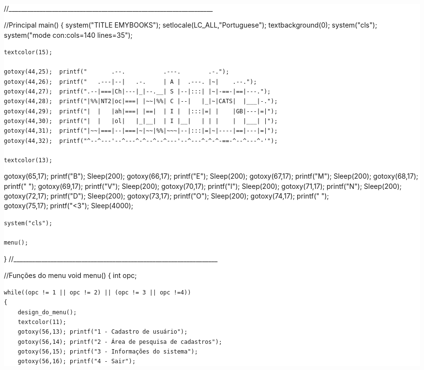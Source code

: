 //__________________________________________________________________

//Principal
main()
{
	system("TITLE EMYBOOKS");
	setlocale(LC_ALL,"Portuguese");
  textbackground(0);
  system("cls");
	system("mode con:cols=140 lines=35");
	
	textcolor(15);

	gotoxy(44,25);  printf("       .--.           .---.        .-.");
	gotoxy(44,26);  printf("   .---|--|   .-.     | A |  .---. |~|    .--.");
	gotoxy(44,27);  printf(".--|===|Ch|---|_|--.__| S |--|:::| |~|-==-|==|---.");
	gotoxy(44,28);  printf("|%%|NT2|oc|===| |~~|%%| C |--|   |_|~|CATS|  |___|-.");
	gotoxy(44,29);  printf("|  |   |ah|===| |==|  | I |  |:::|=| |    |GB|---|=|");
	gotoxy(44,30);  printf("|  |   |ol|   |_|__|  | I |__|   | | |    |  |___| |");
	gotoxy(44,31);  printf("|~~|===|--|===|~|~~|%%|~~~|--|:::|=|~|----|==|---|=|");
	gotoxy(44,32);  printf("^--^---'--^---^-^--^--^---'--^---^-^-^-==-^--^---^-'");
	
	textcolor(13);
	
  gotoxy(65,17);	printf("B");  Sleep(200);
  gotoxy(66,17);	printf("E");  Sleep(200);
  gotoxy(67,17);  printf("M");  Sleep(200);
  gotoxy(68,17);  printf(" "); 
  gotoxy(69,17);  printf("V");  Sleep(200);
  gotoxy(70,17);  printf("I");  Sleep(200);
  gotoxy(71,17);  printf("N");  Sleep(200);
  gotoxy(72,17);  printf("D");  Sleep(200);
  gotoxy(73,17);  printf("O");  Sleep(200);
  gotoxy(74,17);  printf(" ");  
  gotoxy(75,17);  printf("<3"); Sleep(4000);

	system("cls");

	menu();
}
//__________________________________________________________________

//Funções do menu
void menu() 
{
	int opc;

	while((opc != 1 || opc != 2) || (opc != 3 || opc !=4))
	{
		design_do_menu();
		textcolor(11);
		gotoxy(56,13); printf("1 - Cadastro de usuário");
		gotoxy(56,14); printf("2 - Área de pesquisa de cadastros");
		gotoxy(56,15); printf("3 - Informações do sistema");
		gotoxy(56,16); printf("4 - Sair");
		